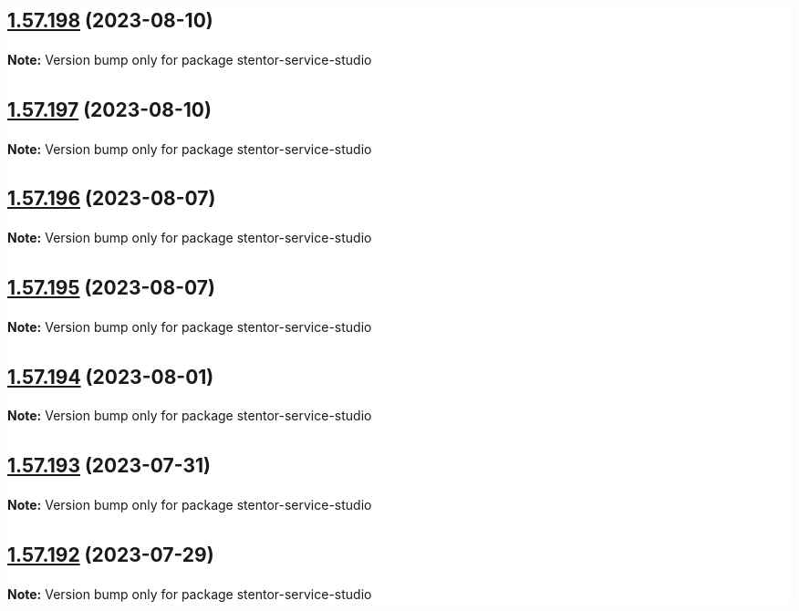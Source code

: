 



## [1.57.198](https://github.com/stentorium/stentor/compare/v1.57.197...v1.57.198) (2023-08-10)

**Note:** Version bump only for package stentor-service-studio





## [1.57.197](https://github.com/stentorium/stentor/compare/v1.57.196...v1.57.197) (2023-08-10)

**Note:** Version bump only for package stentor-service-studio





## [1.57.196](https://github.com/stentorium/stentor/compare/v1.57.195...v1.57.196) (2023-08-07)

**Note:** Version bump only for package stentor-service-studio





## [1.57.195](https://github.com/stentorium/stentor/compare/v1.57.194...v1.57.195) (2023-08-07)

**Note:** Version bump only for package stentor-service-studio





## [1.57.194](https://github.com/stentorium/stentor/compare/v1.57.193...v1.57.194) (2023-08-01)

**Note:** Version bump only for package stentor-service-studio





## [1.57.193](https://github.com/stentorium/stentor/compare/v1.57.192...v1.57.193) (2023-07-31)

**Note:** Version bump only for package stentor-service-studio





## [1.57.192](https://github.com/stentorium/stentor/compare/v1.57.191...v1.57.192) (2023-07-29)

**Note:** Version bump only for package stentor-service-studio

